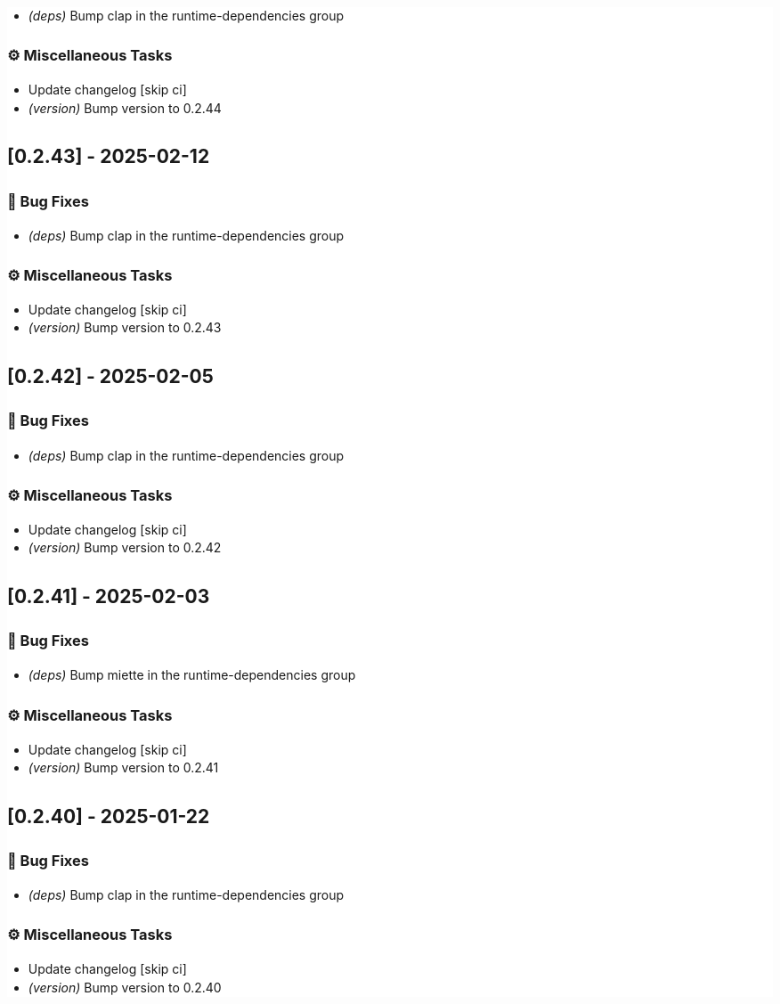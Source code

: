 - *(deps)* Bump clap in the runtime-dependencies group

### ⚙️ Miscellaneous Tasks

- Update changelog [skip ci]
- *(version)* Bump version to 0.2.44

## [0.2.43] - 2025-02-12

### 🐛 Bug Fixes

- *(deps)* Bump clap in the runtime-dependencies group

### ⚙️ Miscellaneous Tasks

- Update changelog [skip ci]
- *(version)* Bump version to 0.2.43

## [0.2.42] - 2025-02-05

### 🐛 Bug Fixes

- *(deps)* Bump clap in the runtime-dependencies group

### ⚙️ Miscellaneous Tasks

- Update changelog [skip ci]
- *(version)* Bump version to 0.2.42

## [0.2.41] - 2025-02-03

### 🐛 Bug Fixes

- *(deps)* Bump miette in the runtime-dependencies group

### ⚙️ Miscellaneous Tasks

- Update changelog [skip ci]
- *(version)* Bump version to 0.2.41

## [0.2.40] - 2025-01-22

### 🐛 Bug Fixes

- *(deps)* Bump clap in the runtime-dependencies group

### ⚙️ Miscellaneous Tasks

- Update changelog [skip ci]
- *(version)* Bump version to 0.2.40
